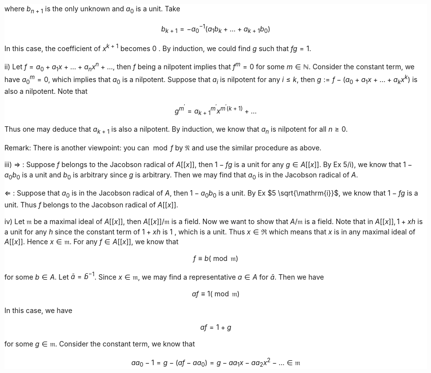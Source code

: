 where $b_{n+1}$ is the only unknown and $a_{0}$ is a unit. Take

$$
b_{k+1}=-a_{0}^{-1}\left(a_{1} b_{k}+\ldots+a_{k+1} b_{0}\right)
$$

In this case, the coefficient of $x^{k+1}$ becomes 0 . By induction, we could find $g$ such that $f g=1$.

ii) Let $f=a_{0}+a_{1} x+\ldots+a_{n} x^{n}+\ldots$, then $f$ being a nilpotent implies that $f^{m}=0$ for some $m \in \mathbb{N}$. Consider the constant term, we have $a_{0}^{m}=0$, which implies that $a_{0}$ is a nilpotent. Suppose that $a_{i}$ is nilpotent for any $i \leq k$, then $g:=f-\left(a_{0}+a_{1} x+\ldots+a_{k} x^{k}\right)$ is also a nilpotent. Note that

$$
g^{m^{\prime}}=a_{k+1}^{m^{\prime}} x^{m^{\prime}(k+1)}+\ldots
$$

Thus one may deduce that $a_{k+1}$ is also a nilpotent. By induction, we know that $a_{n}$ is nilpotent for all $n \geq 0$.

Remark: There is another viewpoint: you can $\bmod f$ by $\mathfrak{N}$ and use the similar procedure as above.

iii) $\Rightarrow$ : Suppose $f$ belongs to the Jacobson radical of $A[[x]]$, then $1-f g$ is a unit for any $g \in A[[x]]$. By Ex 5/i), we know that $1-a_{0} b_{0}$ is a unit and $b_{0}$ is arbitrary since $g$ is arbitrary. Then we may find that $a_{0}$ is in the Jacobson radical of $A$.

$\Leftarrow$ : Suppose that $a_{0}$ is in the Jacobson radical of $A$, then $1-a_{0} b_{0}$ is a unit. By Ex $5 \sqrt{\mathrm{i}}$, we know that $1-f g$ is a unit. Thus $f$ belongs to the Jacobson radical of $A[[x]]$.

iv) Let $\mathfrak{m}$ be a maximal ideal of $A[[x]]$, then $A[[x]] / \mathfrak{m}$ is a field. Now we want to show that $A / \mathfrak{m}$ is a field. Note that in $A[[x]], 1+x h$ is a unit for any $h$ since the constant term of $1+x h$ is 1 , which is a unit. Thus $x \in \mathfrak{R}$ which means that $x$ is in any maximal ideal of $A[[x]]$. Hence $x \in \mathfrak{m}$. For any $f \in A[[x]]$, we know that

$$
f \equiv b(\bmod \mathfrak{m})
$$

for some $b \in A$. Let $\bar{a}=\bar{b}^{-1}$. Since $x \in \mathfrak{m}$, we may find a representative $a \in A$ for $\bar{a}$. Then we have

$$
a f \equiv 1(\bmod \mathfrak{m})
$$

In this case, we have

$$
a f=1+g
$$

for some $g \in \mathfrak{m}$. Consider the constant term, we know that

$$
a a_{0}-1=g-\left(a f-a a_{0}\right)=g-a a_{1} x-a a_{2} x^{2}-\ldots \in \mathfrak{m}
$$
